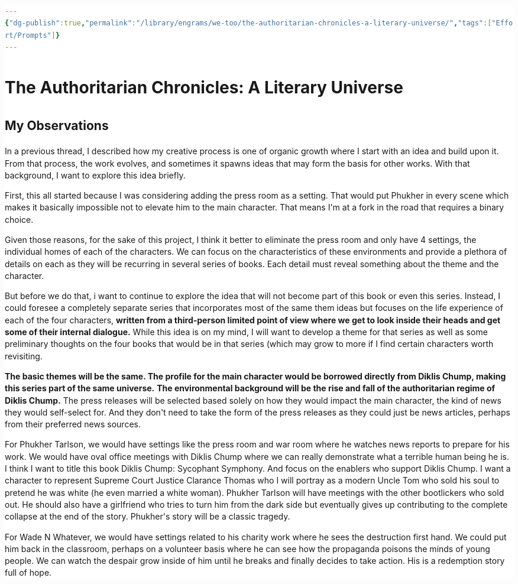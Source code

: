 ```yaml
---
{"dg-publish":true,"permalink":"/library/engrams/we-too/the-authoritarian-chronicles-a-literary-universe/","tags":["Effort/Prompts"]}
---
```


# The Authoritarian Chronicles: A Literary Universe
## My Observations
In a previous thread, I described how my creative process is one of organic growth where I start with an idea and build upon it. From that process, the work evolves, and sometimes it spawns ideas that may form the basis for other works. With that background, I want to explore this idea briefly.

First, this all started because I was considering adding the press room as a setting. That would put Phukher in every scene which makes it basically impossible not to elevate him to the main character. That means I'm at a fork in the road that requires a binary choice.

Given those reasons, for the sake of this project, I think it better to eliminate the press room and only have 4 settings, the individual homes of each of the characters. We can focus on the characteristics of these environments and provide a plethora of details on each as they will be recurring in several series of books. Each detail must reveal something about the theme and the character.

But before we do that, i want to continue to explore the idea that will not become part of this book or even this series. Instead, I could foresee a completely separate series that incorporates most of the same them ideas but focuses on the life experience of each of the four characters, **written from a third-person limited point of view where we get to look inside their heads and get some of their internal dialogue.** While this idea is on my mind, I will want to develop a theme for that series as well as some preliminary thoughts on the four books that would be in that series (which may grow to more if I find certain characters worth revisiting.

**The basic themes will be the same. The profile for the main character would be borrowed directly from Diklis Chump, making this series part of the same universe.** **The environmental background will be the rise and fall of the authoritarian regime of Diklis Chump.** The press releases will be selected based solely on how they would impact the main character, the kind of news they would self-select for. And they don't need to take the form of the press releases as they could just be news articles, perhaps from their preferred news sources.

For Phukher Tarlson, we would have settings like the press room and war room where he watches news reports to prepare for his work. We would have oval office meetings with Diklis Chump where we can really demonstrate what a terrible human being he is. I think I want to title this book Diklis Chump: Sycophant Symphony. And focus on the enablers who support Diklis Chump. I want a character to represent Supreme Court Justice Clarance Thomas who I will portray as a modern Uncle Tom who sold his soul to pretend he was white (he even married a white woman). Phukher Tarlson will have meetings with the other bootlickers who sold out. He should also have a girlfriend who tries to turn him from the dark side but eventually gives up contributing to the complete collapse at the end of the story. Phukher's story will be a classic tragedy.

For Wade N Whatever, we would have settings related to his charity work where he sees the destruction first hand. We could put him back in the classroom, perhaps on a volunteer basis where he can see how the propaganda poisons the minds of young people. We can watch the despair grow inside of him until he breaks and finally decides to take action. His is a redemption story full of hope.
